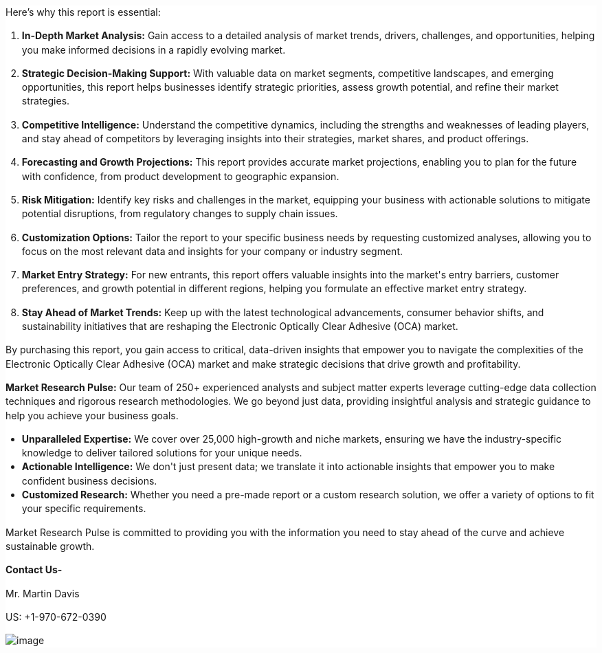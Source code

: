 Here&rsquo;s why this report is essential:</p><ol><li><p><strong>In-Depth Market Analysis:</strong> Gain access to a detailed analysis of market trends, drivers, challenges, and opportunities, helping you make informed decisions in a rapidly evolving market.</p></li><li><p><strong>Strategic Decision-Making Support:</strong> With valuable data on market segments, competitive landscapes, and emerging opportunities, this report helps businesses identify strategic priorities, assess growth potential, and refine their market strategies.</p></li><li><p><strong>Competitive Intelligence:</strong> Understand the competitive dynamics, including the strengths and weaknesses of leading players, and stay ahead of competitors by leveraging insights into their strategies, market shares, and product offerings.</p></li><li><p><strong>Forecasting and Growth Projections:</strong> This report provides accurate market projections, enabling you to plan for the future with confidence, from product development to geographic expansion.</p></li><li><p><strong>Risk Mitigation:</strong> Identify key risks and challenges in the market, equipping your business with actionable solutions to mitigate potential disruptions, from regulatory changes to supply chain issues.</p></li><li><p><strong>Customization Options:</strong> Tailor the report to your specific business needs by requesting customized analyses, allowing you to focus on the most relevant data and insights for your company or industry segment.</p></li><li><p><strong>Market Entry Strategy:</strong> For new entrants, this report offers valuable insights into the market's entry barriers, customer preferences, and growth potential in different regions, helping you formulate an effective market entry strategy.</p></li><li><p><strong>Stay Ahead of Market Trends:</strong> Keep up with the latest technological advancements, consumer behavior shifts, and sustainability initiatives that are reshaping the Electronic Optically Clear Adhesive (OCA) market.</p></li></ol><p>By purchasing this report, you gain access to critical, data-driven insights that empower you to navigate the complexities of the Electronic Optically Clear Adhesive (OCA) market and make strategic decisions that drive growth and profitability.</p><p><strong>Market Research Pulse:</strong>&nbsp;Our team of 250+ experienced analysts and subject matter experts leverage cutting-edge data collection techniques and rigorous research methodologies. We go beyond just data, providing insightful analysis and strategic guidance to help you achieve your business goals.</p><ul><li><strong>Unparalleled Expertise:</strong>&nbsp;We cover over 25,000 high-growth and niche markets, ensuring we have the industry-specific knowledge to deliver tailored solutions for your unique needs.</li><li><strong>Actionable Intelligence:</strong>&nbsp;We don't just present data; we translate it into actionable insights that empower you to make confident business decisions.</li><li><strong>Customized Research:</strong>&nbsp;Whether you need a pre-made report or a custom research solution, we offer a variety of options to fit your specific requirements.</li></ul><p>Market Research Pulse is committed to providing you with the information you need to stay ahead of the curve and achieve sustainable growth.</p><p><strong>Contact Us-</strong></p><p>Mr. Martin Davis</p><p>US: +1-970-672-0390</p>
![image](https://github.com/user-attachments/assets/ab62b391-ec42-4f66-8e0b-5d563a448938)
